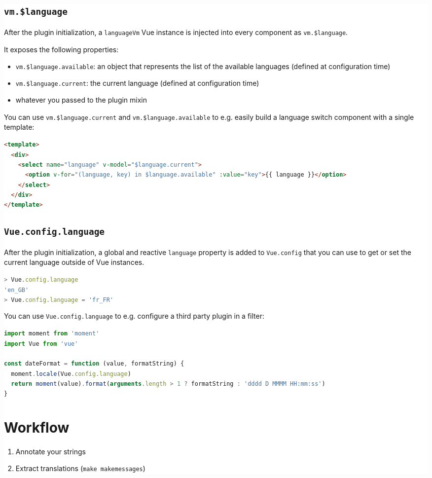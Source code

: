 ## `vm.$language`

After the plugin initialization, a `languageVm` Vue instance is injected
into every component as `vm.$language`.

It exposes the following properties:

- `vm.$language.available`: an object that represents the list of the available languages (defined at configuration time)

- `vm.$language.current`: the current language (defined at configuration time)

- whatever you passed to the plugin mixin

You can use `vm.$language.current` and `vm.$language.available` to e.g. easily build a language switch component with a single template:

```html
<template>
  <div>
    <select name="language" v-model="$language.current">
      <option v-for="(language, key) in $language.available" :value="key">{{ language }}</option>
    </select>
  </div>
</template>
```

## `Vue.config.language`

After the plugin initialization, a global and reactive `language` property is added to `Vue.config` that you can use to get or set the current language outside of Vue instances.

```javascript
> Vue.config.language
'en_GB'
> Vue.config.language = 'fr_FR'
```

You can use `Vue.config.language` to e.g. configure a third party plugin in a filter:

```javascript
import moment from 'moment'
import Vue from 'vue'

const dateFormat = function (value, formatString) {
  moment.locale(Vue.config.language)
  return moment(value).format(arguments.length > 1 ? formatString : 'dddd D MMMM HH:mm:ss')
}
```

# Workflow

1. Annotate your strings

2. Extract translations (`make makemessages`)
